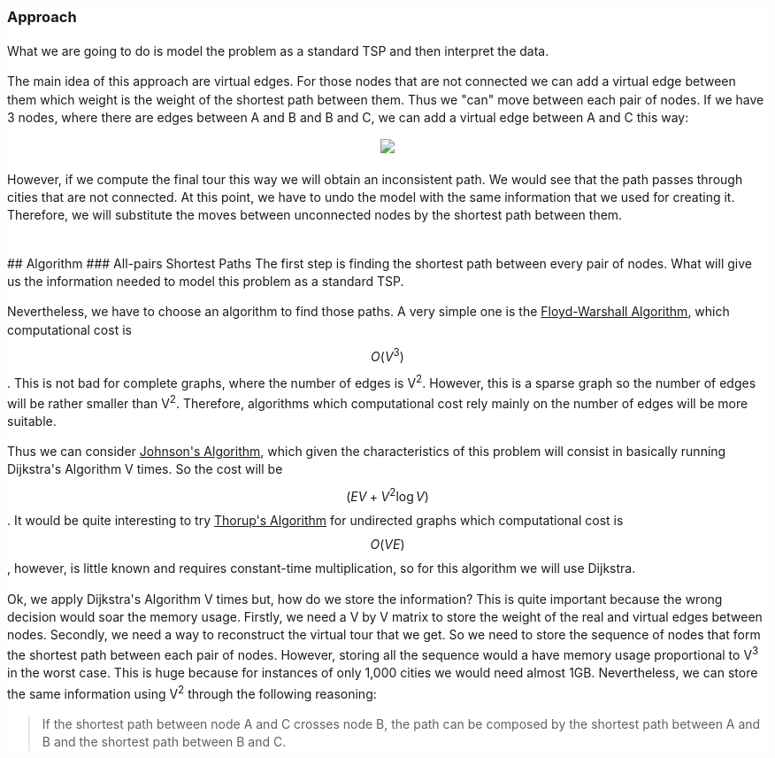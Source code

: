 
### Approach
What we are going to do is model the problem as a standard TSP and then interpret the data. 


The main idea of this approach are virtual edges. For those nodes that are not connected we can add a virtual edge between them which weight is the weight of the shortest path between them. Thus we "can" move between each pair of nodes. 
If we have 3 nodes, where there are edges between A and B and B and C, we can add a virtual edge between A and C this way:

<center>
<img src="https://fylux.github.io/public/img/sparse_tsp/virtual_edge.png" width="65%"> 
</center>

However, if we compute the final tour this way we will obtain an inconsistent path. We would see that the path passes through cities that are not connected. At this point, we have to undo the model with the same information that we used for creating it. Therefore, we will substitute the moves between unconnected nodes by the shortest path between them.

<br/>
## Algorithm
### All-pairs Shortest Paths
The first step is finding the shortest path between every pair of nodes. What will give us the information needed to model this problem as a standard TSP.


Nevertheless, we have to choose an algorithm to find those paths. A very simple one is the <a href="https://en.wikipedia.org/wiki/Floyd%E2%80%93Warshall_algorithm">Floyd-Warshall Algorithm</a>, which computational cost is $$O(V^3)$$. This is not bad for complete graphs, where the number of edges is V<sup>2</sup>. However, this is a sparse graph so the number of edges will be rather smaller than V<sup>2</sup>. Therefore, algorithms which computational cost rely mainly on the number of edges will be more suitable.




Thus we can consider <a href="https://en.wikipedia.org/wiki/Johnson's_algorithm">Johnson's Algorithm</a>, which given the characteristics of this problem will consist in basically running Dijkstra's Algorithm V times. So the cost will be $$( EV + V^2\log V)$$. It would be quite interesting to try <a href="https://en.wikipedia.org/wiki/Shortest_path_problem#All-pairs_shortest_paths">Thorup's Algorithm</a> for undirected graphs which computational cost is $$O(VE)$$, however, is little known and requires constant-time multiplication, so for this algorithm we will use Dijkstra.


Ok, we apply Dijkstra's Algorithm V times but, how do we store the information? This is quite important because the wrong decision would soar the memory usage. Firstly, we need a V by V matrix to store the weight of the real and virtual edges between nodes. Secondly, we need a way to reconstruct the virtual tour that we get. So we need to store the sequence of nodes that form the shortest path between each pair of nodes. However, storing all the sequence would a have memory usage proportional to V<sup>3</sup> in the worst case. This is huge because for instances of only 1,000 cities we would need almost 1GB. Nevertheless, we can store the same information using V<sup>2</sup> through the following reasoning:

>If the shortest path between node A and C crosses node B, the path can be composed by the shortest path between A and B and the shortest path between B and C.
